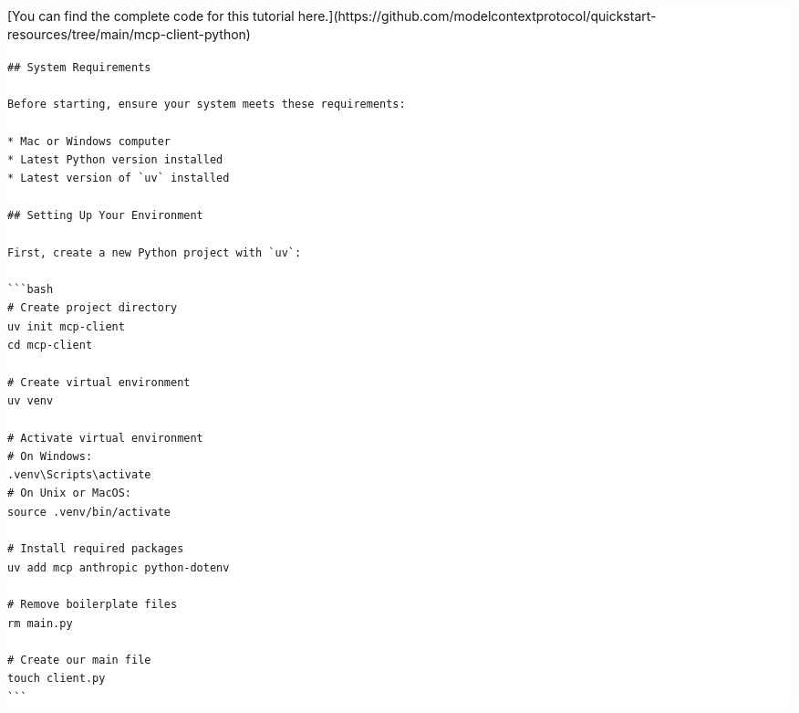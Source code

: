 <Tabs>
  <Tab title="Python">
    [You can find the complete code for this tutorial here.](https://github.com/modelcontextprotocol/quickstart-resources/tree/main/mcp-client-python)

    ## System Requirements

    Before starting, ensure your system meets these requirements:

    * Mac or Windows computer
    * Latest Python version installed
    * Latest version of `uv` installed

    ## Setting Up Your Environment

    First, create a new Python project with `uv`:

    ```bash
    # Create project directory
    uv init mcp-client
    cd mcp-client

    # Create virtual environment
    uv venv

    # Activate virtual environment
    # On Windows:
    .venv\Scripts\activate
    # On Unix or MacOS:
    source .venv/bin/activate

    # Install required packages
    uv add mcp anthropic python-dotenv

    # Remove boilerplate files
    rm main.py

    # Create our main file
    touch client.py
    ```
